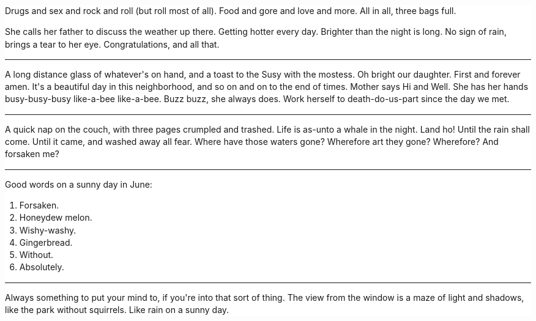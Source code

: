 Drugs and sex and rock and roll
(but roll most of all).
Food and gore and love and more.
All in all,
three bags full.

She calls her father to discuss the weather up there.
Getting hotter every day.
Brighter than the night is long.
No sign of rain,
brings a tear to her eye.
Congratulations, and all that.

------

A long distance glass of whatever's on hand,
and a toast to the Susy with the mostess.
Oh bright our daughter.
First and forever amen.
It's a beautiful day in this neighborhood,
and so on and on to the end of times.
Mother says Hi and Well.
She has her hands busy-busy-busy
like-a-bee like-a-bee.
Buzz buzz, she always does.
Work herself to death-do-us-part since the day we met.

------

A quick nap on the couch,
with three pages crumpled and trashed.
Life is as-unto a whale in the night.
Land ho!
Until the rain shall come.
Until it came, and washed away all fear.
Where have those waters gone?
Wherefore art they gone?
Wherefore?
And forsaken me?

------

Good words on a sunny day in June:

1.  Forsaken.
2.  Honeydew melon.
3.  Wishy-washy.
4.  Gingerbread.
5.  Without.
6.  Absolutely.

------

Always something to put your mind to,
if you're into that sort of thing.
The view from the window is a maze of light and shadows,
like the park without squirrels.
Like rain on a sunny day.
